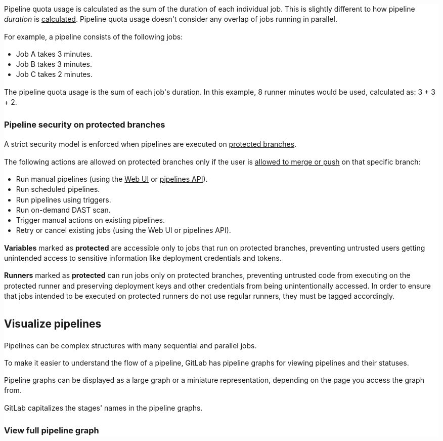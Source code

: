 Pipeline quota usage is calculated as the sum of the duration of each individual job. This is slightly different to how pipeline _duration_ is [calculated](#how-pipeline-duration-is-calculated). Pipeline quota usage doesn't consider any overlap of jobs running in parallel.

For example, a pipeline consists of the following jobs:

- Job A takes 3 minutes.
- Job B takes 3 minutes.
- Job C takes 2 minutes.

The pipeline quota usage is the sum of each job's duration. In this example, 8 runner minutes would be used, calculated as: 3 + 3 + 2.

### Pipeline security on protected branches

A strict security model is enforced when pipelines are executed on
[protected branches](../../user/project/protected_branches.md).

The following actions are allowed on protected branches only if the user is
[allowed to merge or push](../../user/project/protected_branches.md)
on that specific branch:

- Run manual pipelines (using the [Web UI](#run-a-pipeline-manually) or [pipelines API](#pipelines-api)).
- Run scheduled pipelines.
- Run pipelines using triggers.
- Run on-demand DAST scan.
- Trigger manual actions on existing pipelines.
- Retry or cancel existing jobs (using the Web UI or pipelines API).

**Variables** marked as **protected** are accessible only to jobs that
run on protected branches, preventing untrusted users getting unintended access to
sensitive information like deployment credentials and tokens.

**Runners** marked as **protected** can run jobs only on protected
branches, preventing untrusted code from executing on the protected runner and
preserving deployment keys and other credentials from being unintentionally
accessed. In order to ensure that jobs intended to be executed on protected
runners do not use regular runners, they must be tagged accordingly.

## Visualize pipelines

Pipelines can be complex structures with many sequential and parallel jobs.

To make it easier to understand the flow of a pipeline, GitLab has pipeline graphs for viewing pipelines
and their statuses.

Pipeline graphs can be displayed as a large graph or a miniature representation, depending on the page you
access the graph from.

GitLab capitalizes the stages' names in the pipeline graphs.

### View full pipeline graph
